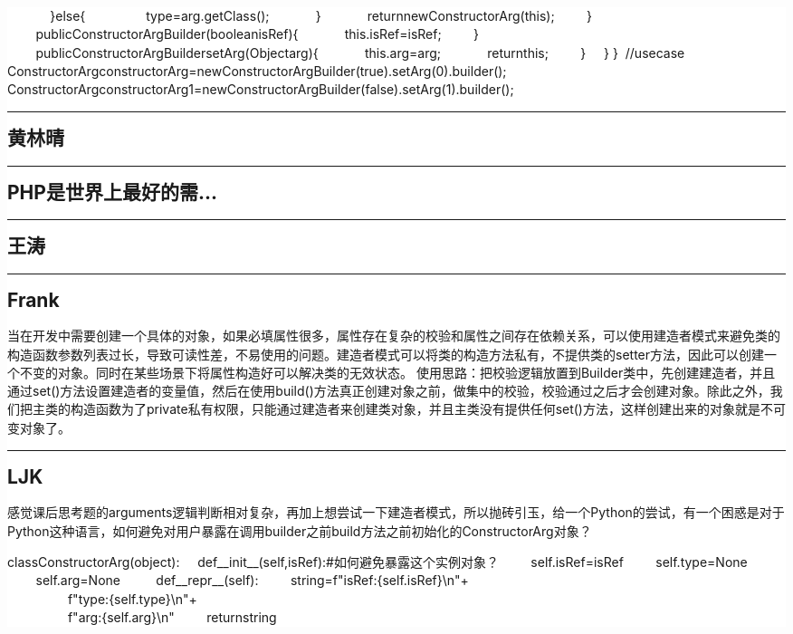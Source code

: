             }else{
                type=arg.getClass();
            }
            returnnewConstructorArg(this);
        }
        publicConstructorArgBuilder(booleanisRef){
            this.isRef=isRef;
        }
        publicConstructorArgBuildersetArg(Objectarg){
            this.arg=arg;
            returnthis;
        }
    }
}
 //usecase
ConstructorArgconstructorArg=newConstructorArgBuilder(true).setArg(0).builder();
ConstructorArgconstructorArg1=newConstructorArgBuilder(false).setArg(1).builder();

 ----- 
<a style='font-size:1.5em;font-weight:bold'>黄林晴</a> 



 ----- 
<a style='font-size:1.5em;font-weight:bold'>PHP是世界上最好的需...</a> 



 ----- 
<a style='font-size:1.5em;font-weight:bold'>王涛</a> 



 ----- 
<a style='font-size:1.5em;font-weight:bold'>Frank</a> 

当在开发中需要创建一个具体的对象，如果必填属性很多，属性存在复杂的校验和属性之间存在依赖关系，可以使用建造者模式来避免类的构造函数参数列表过长，导致可读性差，不易使用的问题。建造者模式可以将类的构造方法私有，不提供类的setter方法，因此可以创建一个不变的对象。同时在某些场景下将属性构造好可以解决类的无效状态。
使用思路：把校验逻辑放置到Builder类中，先创建建造者，并且通过set()方法设置建造者的变量值，然后在使用build()方法真正创建对象之前，做集中的校验，校验通过之后才会创建对象。除此之外，我们把主类的构造函数为了private私有权限，只能通过建造者来创建类对象，并且主类没有提供任何set()方法，这样创建出来的对象就是不可变对象了。

 ----- 
<a style='font-size:1.5em;font-weight:bold'>LJK</a> 

感觉课后思考题的arguments逻辑判断相对复杂，再加上想尝试一下建造者模式，所以抛砖引玉，给一个Python的尝试，有一个困惑是对于Python这种语言，如何避免对用户暴露在调用builder之前build方法之前初始化的ConstructorArg对象？

classConstructorArg(object):
    def__init__(self,isRef):#如何避免暴露这个实例对象？
        self.isRef=isRef
        self.type=None
        self.arg=None
    
    def__repr__(self):
        string=f&#34;isRef:{self.isRef}\n&#34;+\
                 f&#34;type:{self.type}\n&#34;+\
                 f&#34;arg:{self.arg}\n&#34;
        returnstring
